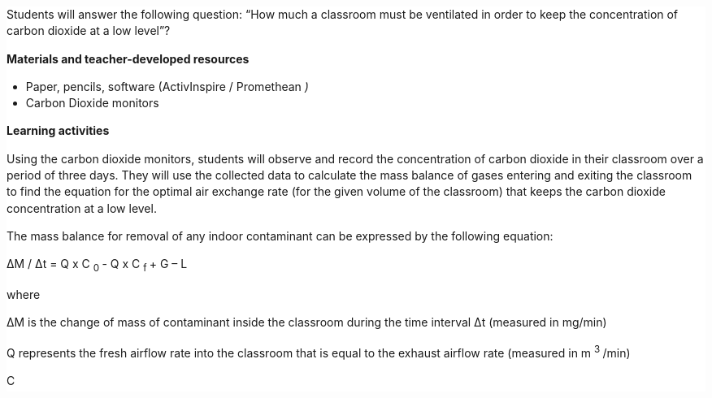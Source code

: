 <p>
Students will answer the following question: “How much a classroom must be ventilated in order to keep the concentration of carbon dioxide at a low level”?
</p>
<p>
<strong>
Materials and teacher-developed resources
</strong>
</p>
<ul>
<li>
Paper, pencils, software (ActivInspire / Promethean
<em>
)
</em>
</li>
<li>
Carbon Dioxide monitors
</li>
</ul>
<p>
<strong>
Learning activities
</strong>
</p>
<p>
Using the carbon dioxide monitors, students will observe and record the concentration of carbon dioxide in their classroom over a period of three days. They will use the collected data to calculate the mass balance of gases entering and exiting the classroom to find the equation for the optimal air exchange rate (for the given volume of the classroom) that keeps the carbon dioxide concentration at a low level.
</p>
<p>
The mass balance for removal of any indoor contaminant can be expressed by the following equation:
</p>
<p>
ΔM / Δt = Q x C
<sub>
0
</sub>
- Q x C
<sub>
f
</sub>
+ G – L
</p>
<p>
where
</p>
<p>
ΔM is the change of mass of contaminant inside the classroom during the time interval Δt (measured in mg/min)
</p>
<p>
Q represents the fresh airflow rate into the classroom that is equal to the exhaust airflow rate (measured in m
<sup>
3
</sup>
/min)
</p>
<p>
C
<sub>